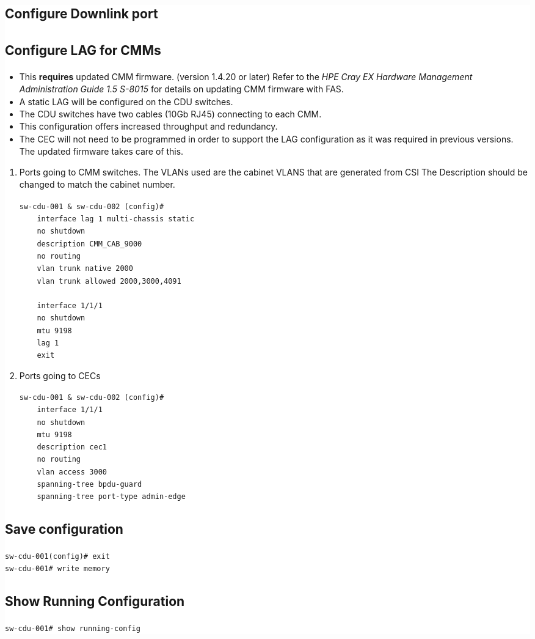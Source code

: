 ## Configure Downlink port


## Configure LAG for CMMs

- This **requires** updated CMM firmware. (version 1.4.20 or later) Refer to the _HPE Cray EX Hardware Management Administration Guide 1.5 S-8015_ for details on updating CMM firmware with FAS.
- A static LAG will be configured on the CDU switches.
- The CDU switches have two cables (10Gb RJ45) connecting to each CMM.
- This configuration offers increased throughput and redundancy.
- The CEC will not need to be programmed in order to support the LAG configuration as it was required in previous versions. The updated firmware takes care of this.

1. Ports going to CMM switches.
   The VLANs used are the cabinet VLANS that are generated from CSI
   The Description should be changed to match the cabinet number.
   ```
   sw-cdu-001 & sw-cdu-002 (config)#
       interface lag 1 multi-chassis static
       no shutdown
       description CMM_CAB_9000
       no routing
       vlan trunk native 2000
       vlan trunk allowed 2000,3000,4091

       interface 1/1/1
       no shutdown
       mtu 9198
       lag 1
       exit
   ```

1. Ports going to CECs
   ```
   sw-cdu-001 & sw-cdu-002 (config)#
       interface 1/1/1
       no shutdown
       mtu 9198
       description cec1
       no routing
       vlan access 3000
       spanning-tree bpdu-guard
       spanning-tree port-type admin-edge
   ```


## Save configuration
   ```
   sw-cdu-001(config)# exit
   sw-cdu-001# write memory
   ```


## Show Running Configuration

   ```
   sw-cdu-001# show running-config
   ```

